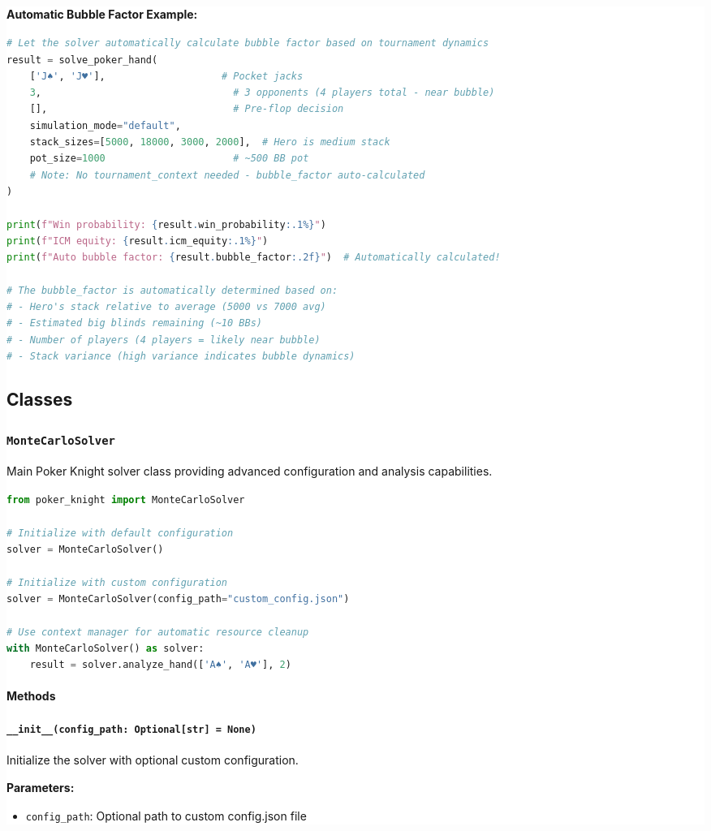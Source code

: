
**Automatic Bubble Factor Example:**
```python
# Let the solver automatically calculate bubble factor based on tournament dynamics
result = solve_poker_hand(
    ['J♠', 'J♥'],                    # Pocket jacks
    3,                                 # 3 opponents (4 players total - near bubble)
    [],                                # Pre-flop decision
    simulation_mode="default",
    stack_sizes=[5000, 18000, 3000, 2000],  # Hero is medium stack
    pot_size=1000                      # ~500 BB pot
    # Note: No tournament_context needed - bubble_factor auto-calculated
)

print(f"Win probability: {result.win_probability:.1%}")
print(f"ICM equity: {result.icm_equity:.1%}")
print(f"Auto bubble factor: {result.bubble_factor:.2f}")  # Automatically calculated!

# The bubble_factor is automatically determined based on:
# - Hero's stack relative to average (5000 vs 7000 avg)
# - Estimated big blinds remaining (~10 BBs)
# - Number of players (4 players = likely near bubble)
# - Stack variance (high variance indicates bubble dynamics)
```

## Classes

### `MonteCarloSolver`

Main Poker Knight solver class providing advanced configuration and analysis capabilities.

```python
from poker_knight import MonteCarloSolver

# Initialize with default configuration
solver = MonteCarloSolver()

# Initialize with custom configuration
solver = MonteCarloSolver(config_path="custom_config.json")

# Use context manager for automatic resource cleanup
with MonteCarloSolver() as solver:
    result = solver.analyze_hand(['A♠', 'A♥'], 2)
```

#### Methods

#### `__init__(config_path: Optional[str] = None)`

Initialize the solver with optional custom configuration.

**Parameters:**
- `config_path`: Optional path to custom config.json file

